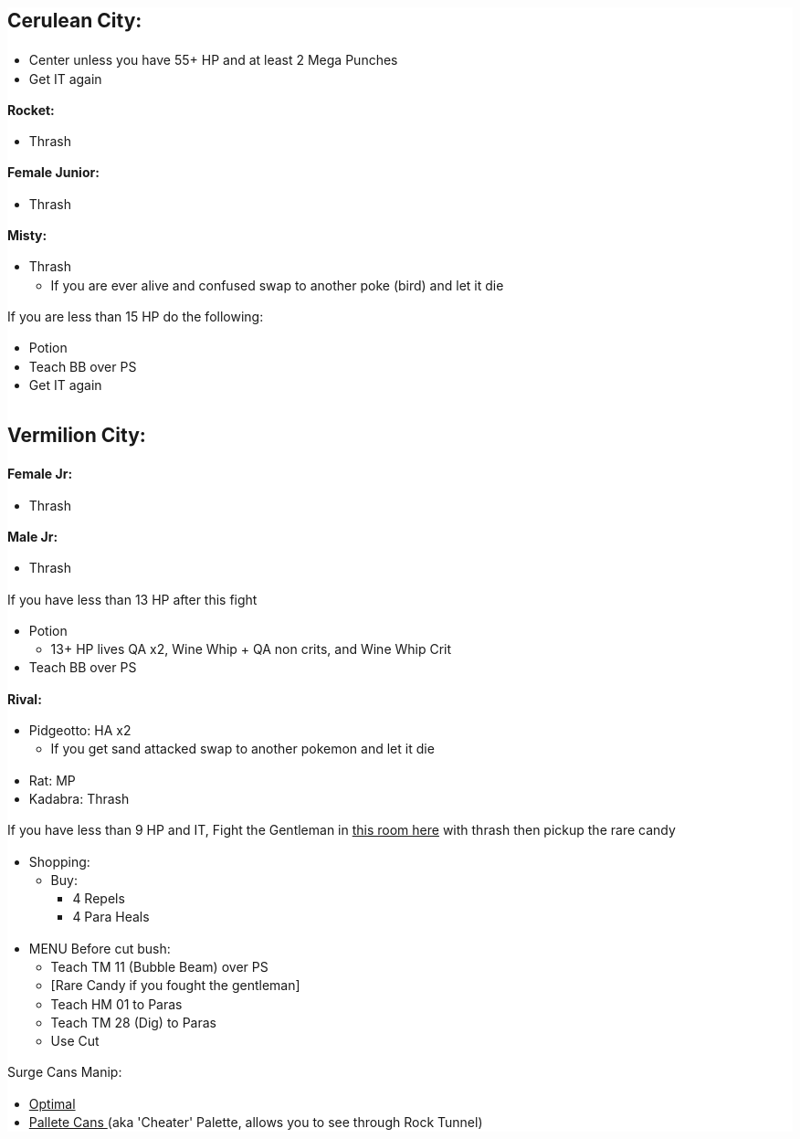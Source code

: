 ## Cerulean City:
- Center unless you have 55+ HP and at least 2 Mega Punches
- Get IT again

**Rocket:**
- Thrash

**Female Junior:**
-  Thrash

**Misty:**
- Thrash
  - If you are ever alive and confused swap to another poke (bird) and let it die

If you are less than 15 HP do the following:
* Potion
* Teach BB over PS
* Get IT again

## Vermilion City:
**Female Jr:**
- Thrash

**Male Jr:**
- Thrash

If you have less than 13 HP after this fight
- Potion
  - 13+ HP lives QA x2, Wine Whip + QA non crits, and Wine Whip Crit
- Teach BB over PS

**Rival:**
- Pidgeotto: HA x2
	* If you get sand attacked swap to another pokemon and let it die
* Rat: MP
* Kadabra: Thrash

If you have less than 9 HP and IT, Fight the Gentleman in [this room here](https://gunnermaniac.com/pokeworld?map=96#21/11) with thrash then pickup the rare candy

- Shopping:
  - Buy:
	- 4 Repels
	- 4 Para Heals
+ MENU Before cut bush:
	+ Teach TM 11 (Bubble Beam) over PS
	+ [Rare Candy if you fought the gentleman]
	+ Teach HM 01 to Paras
	+ Teach TM 28 (Dig) to Paras
	+ Use Cut

Surge Cans Manip:
  * [Optimal](https://www.youtube.com/watch?v=8Pa2f2WxCe4)
  * [Pallete Cans ](https://youtu.be/_tWhfBITf_g)(aka 'Cheater' Palette, allows you to see through Rock Tunnel)
